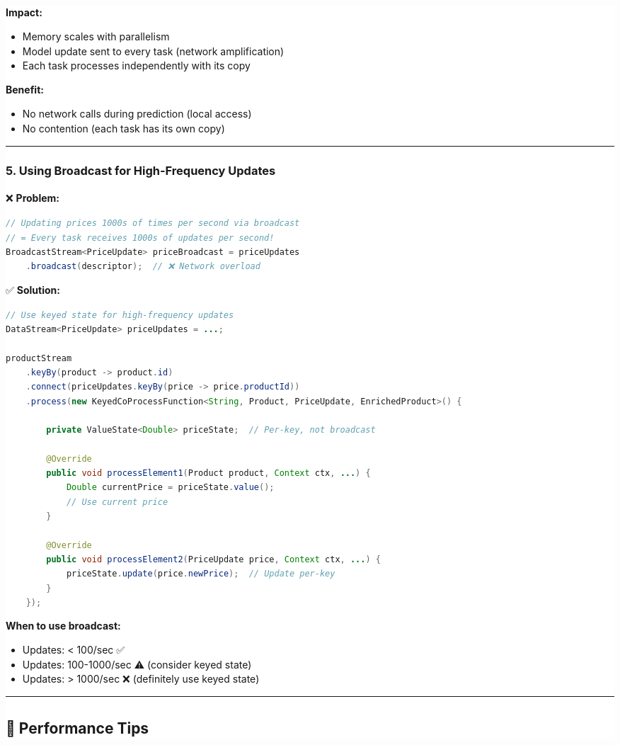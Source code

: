 **Impact:**
- Memory scales with parallelism
- Model update sent to every task (network amplification)
- Each task processes independently with its copy

**Benefit:**
- No network calls during prediction (local access)
- No contention (each task has its own copy)

---

### 5. **Using Broadcast for High-Frequency Updates**

❌ **Problem:**
```java
// Updating prices 1000s of times per second via broadcast
// = Every task receives 1000s of updates per second!
BroadcastStream<PriceUpdate> priceBroadcast = priceUpdates
    .broadcast(descriptor);  // ❌ Network overload
```

✅ **Solution:**
```java
// Use keyed state for high-frequency updates
DataStream<PriceUpdate> priceUpdates = ...;

productStream
    .keyBy(product -> product.id)
    .connect(priceUpdates.keyBy(price -> price.productId))
    .process(new KeyedCoProcessFunction<String, Product, PriceUpdate, EnrichedProduct>() {

        private ValueState<Double> priceState;  // Per-key, not broadcast

        @Override
        public void processElement1(Product product, Context ctx, ...) {
            Double currentPrice = priceState.value();
            // Use current price
        }

        @Override
        public void processElement2(PriceUpdate price, Context ctx, ...) {
            priceState.update(price.newPrice);  // Update per-key
        }
    });
```

**When to use broadcast:**
- Updates: < 100/sec ✅
- Updates: 100-1000/sec ⚠️ (consider keyed state)
- Updates: > 1000/sec ❌ (definitely use keyed state)

---

## 🚀 Performance Tips
